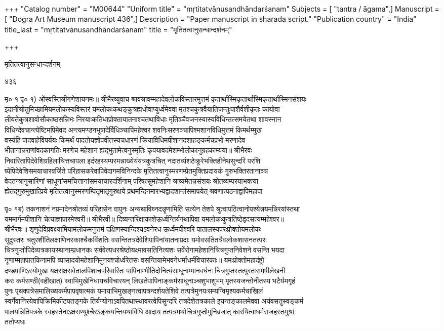 +++
"Catalog number" = "M00644"
"Uniform title" = "mṛtitatvānusandhāndarśanam"
Subjects = [ "tantra / āgama",]
Manuscript = [ "Dogra Art Museum manuscript 436",]
Description = "Paper manuscript in sharada script."
"Publication country" = "India"
title_iast = "mṛtitatvānusandhāndarśanam"
title = "मृतितत्वानुसन्धान्दर्शनम्"

+++
  
मृतितत्वानुसन्धान्दर्शनम्  
  
४३६  
  
मृ० १ पृ० १) ओंस्वस्तिश्रीगणेशायनमः॥ श्रीभैरव्युवाच श्रावंश्रावम्महादेवलोकविस्तारमुत्तमं कृतार्थास्मिकृतार्थास्मिकृतार्थास्मिनसंशयः   
इदानींश्रोतुमिच्छामियमलोकस्यविस्तरं यमलोकःकथङ्कुत्रह्यधोवाप्युर्ध्वमेववा मृतश्चकुत्रवैयातिजन्तुःपाशैर्वशीकृतः कायोवा  
लीयतेकुत्रशावोसौकाष्ठसन्निभः निरयाःकतिधाप्रोक्तायातनाश्चतथाविधाः मृतिञ्चैवजनस्यास्यविधिन्तत्समयेतथा शावस्नान  
विधिन्देवचान्त्येष्टिमपिमेवद अन्त्यमण्डनभूषादेर्विधिञ्चापिमहेश्वर शवनिःसरणञ्चापिश्मशानविधिमुत्तमं किमर्थम्मुख  
वस्यंहि पादवाहेविपर्ययः किमर्थं पादतोयज्ञोपवीतस्यचधारणं क्रियाविधिमपीशानदशाहङ्कर्मचप्रभो मरणादेव  
भीतानान्नराणांवदकागतिः मरणेच महेशान ह्यद्भुतामेत्वनुस्मृतिः कृपयावदमेशम्भोलोकानुग्रहकाम्यया॥ श्रीभैरवः   
निवारितापिदेवेशिग्रहिलाचित्तचापला इदंरहस्यम्परमन्नाख्येयंयत्रकुत्रचित् नदातव्यंशठेक्रूरेभक्तिहीनेथसुन्दरि परशि  
ष्येपिदेवेशिसमयाचारवर्जिते परिहासकरेवापिवेदागमविनिन्दके मृतितत्वानुस्मरणम्प्रेतमुक्तिप्रदायकं गुरुभक्तिरतानाञ्च  
वेदतन्त्रानुसारिणां साधूनांसमचित्तानांसमयाचारदर्शिनाम् परिषत्सुमहेशानि श्राव्यमेतन्नसंशयः श्रोतव्यम्परयाभक्त्या  
ह्येतद्गुरुमुखात्प्रिये मृतितत्वानुस्मरणम्पितृमातृगुरुक्षये प्रथमन्दिनमारभ्यद्वादशान्तंसमापयेत् श्रवणात्पठनाद्वापिमहापा  
  
पृ० १ब) तकनाशनं नप्रमादेनश्रोतव्यं परिहासेन वापुनः अन्यथाविघ्नदन्नॄणामिति सत्येन तेशपे श्रुत्वापठित्वानोपश्येन्नयमन्निरयांस्तथा   
यममार्गमपीशानि चेत्याज्ञापारमेश्वरी॥ श्रीभैरवी॥ दिव्यन्तरिक्षाकाशेऊर्ध्वन्तिर्यगथापिवा यमलोकःकुत्रतिष्ठेद्वदसत्यम्महेश्वर॥   
श्रीभैरवः॥ शृणुदेविप्रवक्ष्यामियामंलोकमनुत्तमं दक्षिणस्यान्दिश्यऽवनेरध ऊर्ध्वमपीश्वरि पातालस्यपरःप्रोक्तोयमलोकः  
सुदुस्तरः चतुरशीतिलक्षाणिनरकाश्चैकविंशतिः वसन्तितत्रदेवेशिपापिनांयातनाप्रदाः यमोवसतितत्रैवलोकशासनतत्परः   
चित्रगुप्तोपिदेव्यत्रकायस्थानाम्प्रधानकः सर्ववेत्यधरश्रेष्ठोयक्ष्मावसतिनित्यशः सर्वेरोगामहेशानिचित्रगुप्तनिवेशने वसन्ति भयदा  
नॄणाम्महापातकिनामपि व्यासादयोमहेशानिमुनयश्चोर्ध्वरेतसः वसन्तियामेभवनेधर्माधर्मविचारकाः॥ यमःप्रोक्तोमहादंष्ट्रो  
दण्डपाणिऽरयोमुखः यक्षराक्षसवेतालपिशाचपरिवारितः पापिनाम्भीतिदोनित्यंसाधूनाम्मानवर्धनः चित्रगुप्तस्तत्पुरतःसमषीलेखनी  
करः कर्मसण्ठी(वहीखात) स्वाभिमुखेनिधायचविचारयन् लिखतेपापिनाङ्कर्मसाधूनाञ्चशुभाशुभम् मृतस्यजन्तोर्नीतस्य भटैर्यमगृहं  
पुनः पृथक्पत्रेसमालिख्यकर्मपापवृषात्मकं यमायाभिमुखङ्गत्वापत्रन्दर्शयतेशिवे तत्पत्रेमुनयःसम्यग्विमृश्यकर्मचाखिलं   
स्वर्गेवानिरयेवापिक्रिमिकीटपतङ्गके तिर्यग्योनाऽवपितथास्थावरत्वेपिसुन्दरि तत्रदेशेतत्रकाले इयन्तङ्कालमेववा अयंवसतुस्वङ्कर्म  
पालयन्नितिपत्रके स्वहस्तेनाऽक्षराण्युश्चैरऽङ्कयन्तियथाविधि आदाय तत्पत्रमथोचित्रगुप्तोमुनिब्रजात् कारयित्वाधर्मराजहस्तमुश्रां  
ततोप्यधः   
  